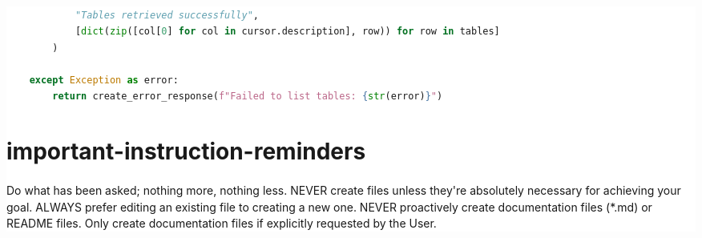```python
            "Tables retrieved successfully",
            [dict(zip([col[0] for col in cursor.description], row)) for row in tables]
        )
        
    except Exception as error:
        return create_error_response(f"Failed to list tables: {str(error)}")
```

# important-instruction-reminders
Do what has been asked; nothing more, nothing less.
NEVER create files unless they're absolutely necessary for achieving your goal.
ALWAYS prefer editing an existing file to creating a new one.
NEVER proactively create documentation files (*.md) or README files. Only create documentation files if explicitly requested by the User.